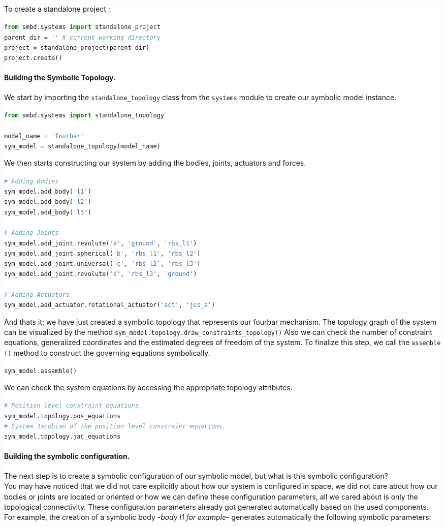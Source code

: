 To create a standalone project :

```python
from smbd.systems import standalone_project
parent_dir = '' # current working directory
project = standalone_project(parent_dir)
project.create()
```



#### Building the Symbolic Topology.
We start by importing the ```standalone_topology``` class from the ```systems``` module to create our symbolic model instance.
```python
from smbd.systems import standalone_topology

model_name = 'fourbar'
sym_model = standalone_topology(model_name)
```
We then starts constructing our system by adding the bodies, joints, actuators and forces.
```python
# Adding Bodies
sym_model.add_body('l1')
sym_model.add_body('l2')
sym_model.add_body('l3')

# Adding Joints
sym_model.add_joint.revolute('a', 'ground', 'rbs_l1')
sym_model.add_joint.spherical('b', 'rbs_l1', 'rbs_l2')
sym_model.add_joint.universal('c', 'rbs_l2', 'rbs_l3')
sym_model.add_joint.revolute('d', 'rbs_l3', 'ground')

# Adding Actuators
sym_model.add_actuator.rotational_actuator('act', 'jcs_a')
```
And thats it; we have just created a symbolic topology that represents our fourbar mechanism. The topology graph of the system can be visualized by the method ```sym_model.topology.draw_constraints_topology()```
Also we can check the number of constraint equations, generalized coordinates and the estimated degrees of freedom of the system.
To finalize this step, we call the ```assemble()``` method to construct the governing equations symbolically.

```python
sym_model.assemble()
```
We can check the system equations by accessing the appropriate topology attributes.
```python
# Position level constraint equations.
sym_model.topology.pos_equations
# System Jacobian of the position level constraint equations.
sym_model.topology.jac_equations
```
#### Building the symbolic configuration.
The next step is to create a symbolic configuration of our symbolic model, but what is this symbolic configuration? </br>
You may have noticed that we did not care explicitly about how our system is configured in space, we did not care about how our bodies or joints are located or oriented or how we can define these configuration parameters, all we cared about is only the topological connectivity. These configuration parameters already got generated automatically based on the used components. For example, the creation of a symbolic body -*body l1* *for example*- generates automatically the following symbolic parameters:
